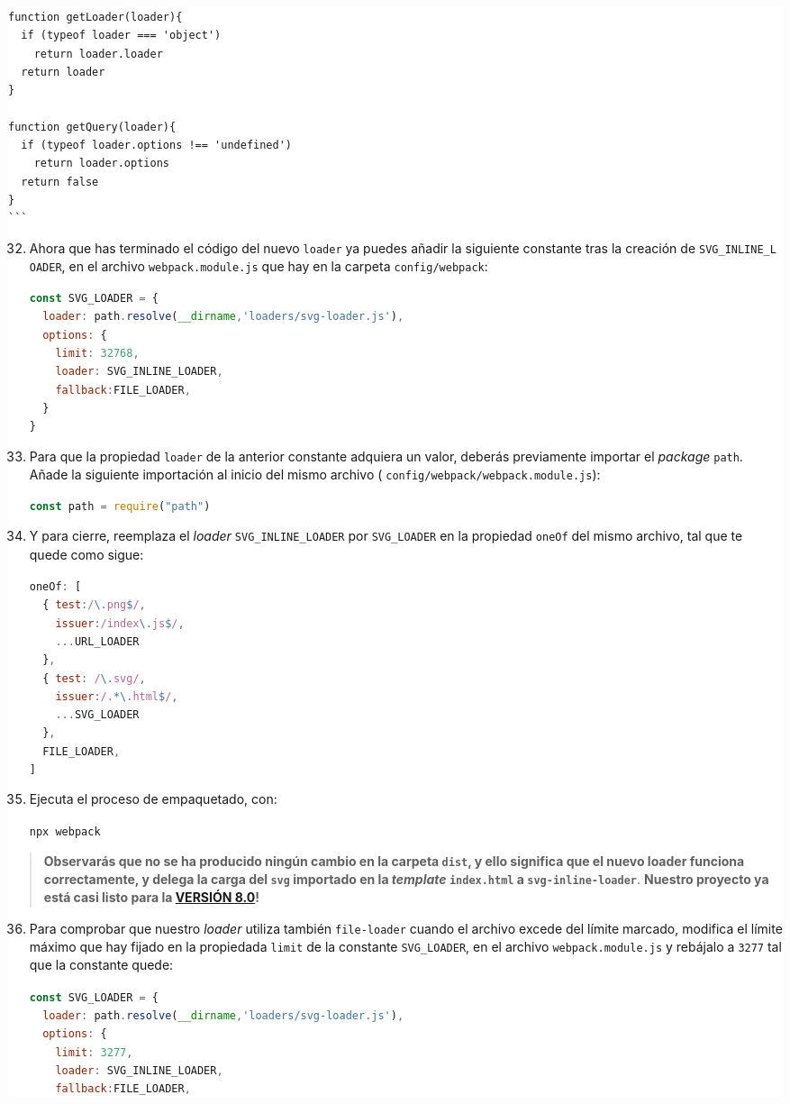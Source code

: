     function getLoader(loader){
      if (typeof loader === 'object')
        return loader.loader
      return loader
    }

    function getQuery(loader){
      if (typeof loader.options !== 'undefined')
        return loader.options
      return false
    }
    ```
32. Ahora que has terminado el código del nuevo `loader` ya puedes añadir la siguiente constante tras la creación de `SVG_INLINE_LOADER`, en el archivo `webpack.module.js` que hay en la carpeta `config/webpack`:
    ```javascript
    const SVG_LOADER = {
      loader: path.resolve(__dirname,'loaders/svg-loader.js'),
      options: {    
        limit: 32768,
        loader: SVG_INLINE_LOADER,
        fallback:FILE_LOADER,    
      }
    }
    ```
33. Para que la propiedad `loader` de la anterior constante adquiera un valor, deberás previamente importar el _package_ `path`.  
    Añade la siguiente importación al inicio del mismo archivo ( `config/webpack/webpack.module.js`):
    ```javascript
    const path = require("path")
    ```
34. Y para cierre, reemplaza el _loader_ `SVG_INLINE_LOADER` por `SVG_LOADER` en la propiedad `oneOf` del mismo archivo, tal que te quede como sigue:
    ```javascript 
    oneOf: [
      { test:/\.png$/,
        issuer:/index\.js$/,          
        ...URL_LOADER
      },
      { test: /\.svg/,
        issuer:/.*\.html$/,           
        ...SVG_LOADER
      },        
      FILE_LOADER,
    ]
    ```
35. Ejecuta el proceso de empaquetado, con:
    ```bash
    npx webpack
    ``` 
 > **Observarás que no se ha producido ningún cambio en la carpeta `dist`, y ello significa que el nuevo loader funciona correctamente, y delega la carga del `svg` importado en la _template_ `index.html` a `svg-inline-loader`**.
 > **Nuestro proyecto ya está casi listo para la [**VERSIÓN 8.0**](../../releases/tag/v8.0)!**  
36. Para comprobar que nuestro _loader_ utiliza también `file-loader` cuando el archivo excede del límite marcado, modifica el límite máximo que hay fijado en la propiedada `limit` de la constante `SVG_LOADER`, en el archivo `webpack.module.js` y rebájalo a `3277` tal que la constante quede:
    ```javascript
    const SVG_LOADER = {
      loader: path.resolve(__dirname,'loaders/svg-loader.js'),
      options: {    
        limit: 3277,
        loader: SVG_INLINE_LOADER,
        fallback:FILE_LOADER,    